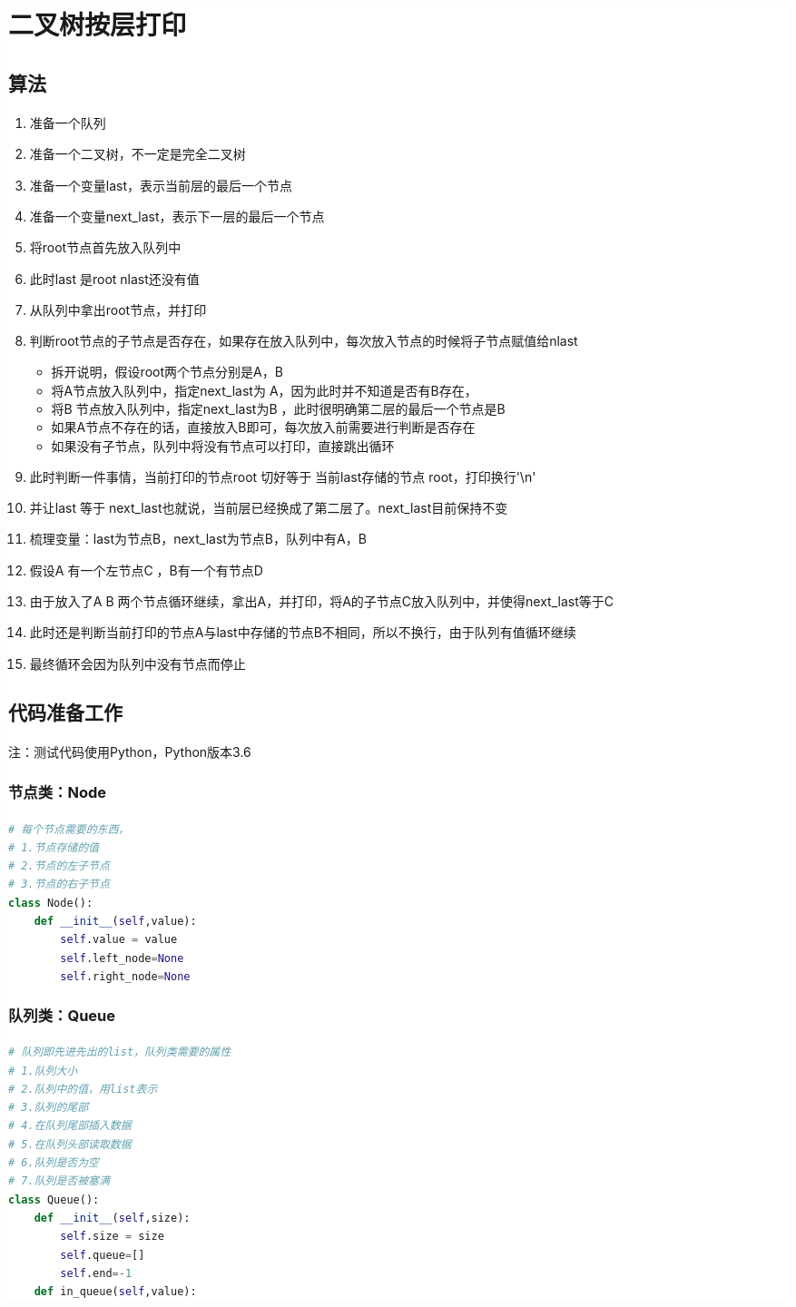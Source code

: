 # 二叉树按层打印

## 算法

1. 准备一个队列

2. 准备一个二叉树，不一定是完全二叉树

3. 准备一个变量last，表示当前层的最后一个节点

4. 准备一个变量next_last，表示下一层的最后一个节点

5. 将root节点首先放入队列中

6. 此时last 是root nlast还没有值
7. 从队列中拿出root节点，并打印
8. 判断root节点的子节点是否存在，如果存在放入队列中，每次放入节点的时候将子节点赋值给nlast
   - 拆开说明，假设root两个节点分别是A，B
   - 将A节点放入队列中，指定next_last为 A，因为此时并不知道是否有B存在，
   - 将B 节点放入队列中，指定next_last为B ，此时很明确第二层的最后一个节点是B
   - 如果A节点不存在的话，直接放入B即可，每次放入前需要进行判断是否存在
   - 如果没有子节点，队列中将没有节点可以打印，直接跳出循环
9. 此时判断一件事情，当前打印的节点root 切好等于 当前last存储的节点 root，打印换行'\n'
10. 并让last 等于 next_last也就说，当前层已经换成了第二层了。next_last目前保持不变
11. 梳理变量：last为节点B，next_last为节点B，队列中有A，B
12. 假设A 有一个左节点C ，B有一个有节点D
13. 由于放入了A B 两个节点循环继续，拿出A，并打印，将A的子节点C放入队列中，并使得next_last等于C
14. 此时还是判断当前打印的节点A与last中存储的节点B不相同，所以不换行，由于队列有值循环继续
15. 最终循环会因为队列中没有节点而停止

## 代码准备工作

注：测试代码使用Python，Python版本3.6

### 节点类：Node

```python
# 每个节点需要的东西，
# 1.节点存储的值
# 2.节点的左子节点
# 3.节点的右子节点
class Node():
    def __init__(self,value):
        self.value = value
        self.left_node=None
        self.right_node=None
```

### 队列类：Queue

```python
# 队列即先进先出的list，队列类需要的属性
# 1.队列大小
# 2.队列中的值，用list表示
# 3.队列的尾部
# 4.在队列尾部插入数据
# 5.在队列头部读取数据
# 6.队列是否为空
# 7.队列是否被塞满
class Queue():
	def __init__(self,size):
		self.size = size
		self.queue=[]
		self.end=-1
	def in_queue(self,value):
```